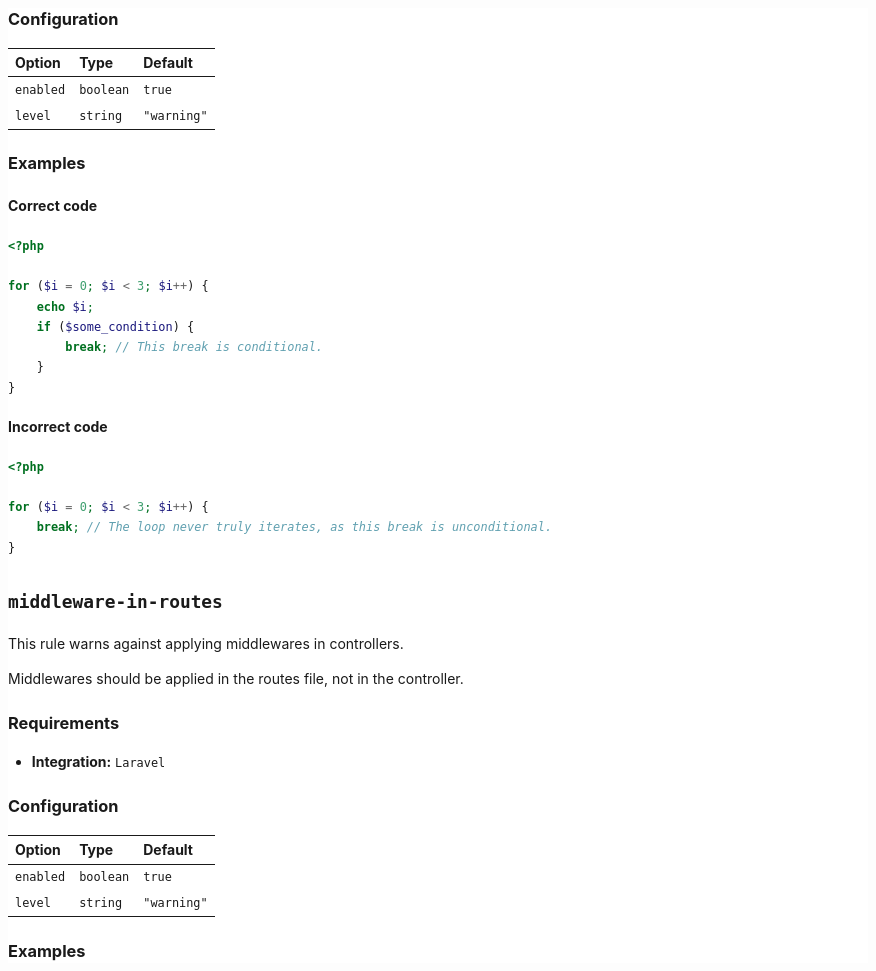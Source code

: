 ### Configuration

| Option | Type | Default |
| :--- | :--- | :--- |
| `enabled` | `boolean` | `true` |
| `level` | `string` | `"warning"` |

### Examples

#### Correct code

```php
<?php

for ($i = 0; $i < 3; $i++) {
    echo $i;
    if ($some_condition) {
        break; // This break is conditional.
    }
}
```

#### Incorrect code

```php
<?php

for ($i = 0; $i < 3; $i++) {
    break; // The loop never truly iterates, as this break is unconditional.
}
```


## <a id="middleware-in-routes"></a>`middleware-in-routes`

This rule warns against applying middlewares in controllers.

Middlewares should be applied in the routes file, not in the controller.


### Requirements

- **Integration:** `Laravel`

### Configuration

| Option | Type | Default |
| :--- | :--- | :--- |
| `enabled` | `boolean` | `true` |
| `level` | `string` | `"warning"` |

### Examples
